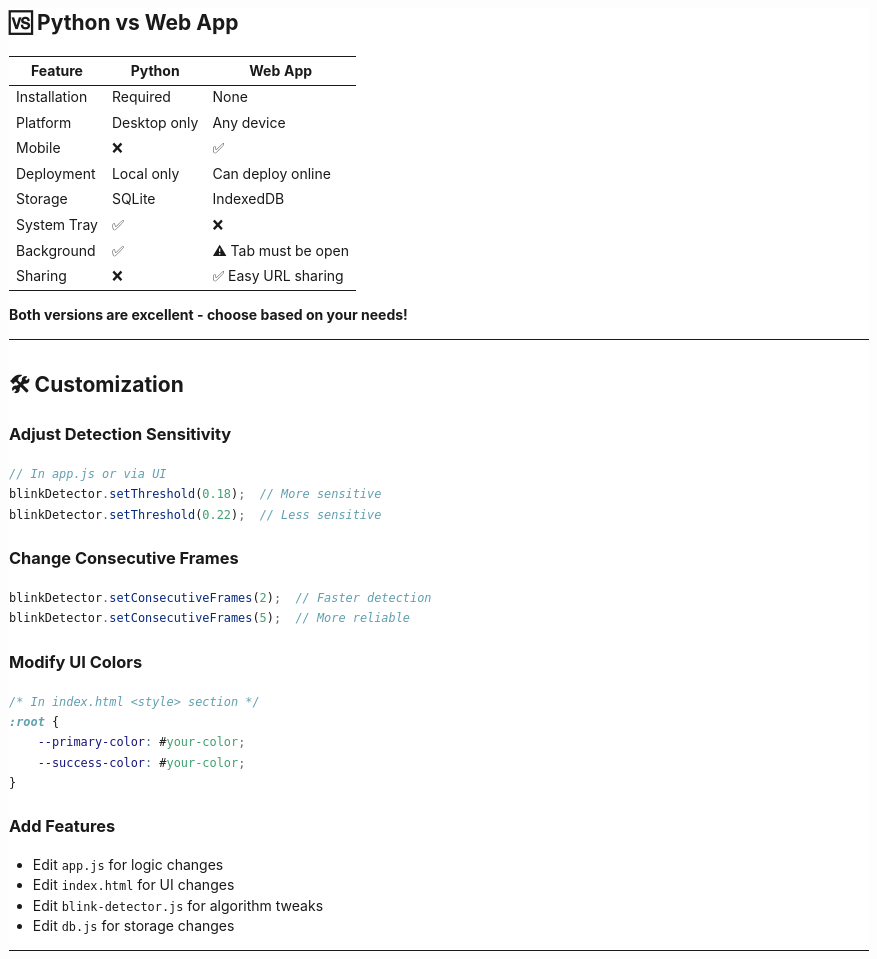 
## 🆚 Python vs Web App

| Feature | Python | Web App |
|---------|--------|---------|
| Installation | Required | None |
| Platform | Desktop only | Any device |
| Mobile | ❌ | ✅ |
| Deployment | Local only | Can deploy online |
| Storage | SQLite | IndexedDB |
| System Tray | ✅ | ❌ |
| Background | ✅ | ⚠️ Tab must be open |
| Sharing | ❌ | ✅ Easy URL sharing |

**Both versions are excellent - choose based on your needs!**

---

## 🛠️ Customization

### Adjust Detection Sensitivity
```javascript
// In app.js or via UI
blinkDetector.setThreshold(0.18);  // More sensitive
blinkDetector.setThreshold(0.22);  // Less sensitive
```

### Change Consecutive Frames
```javascript
blinkDetector.setConsecutiveFrames(2);  // Faster detection
blinkDetector.setConsecutiveFrames(5);  // More reliable
```

### Modify UI Colors
```css
/* In index.html <style> section */
:root {
    --primary-color: #your-color;
    --success-color: #your-color;
}
```

### Add Features
- Edit `app.js` for logic changes
- Edit `index.html` for UI changes
- Edit `blink-detector.js` for algorithm tweaks
- Edit `db.js` for storage changes

---